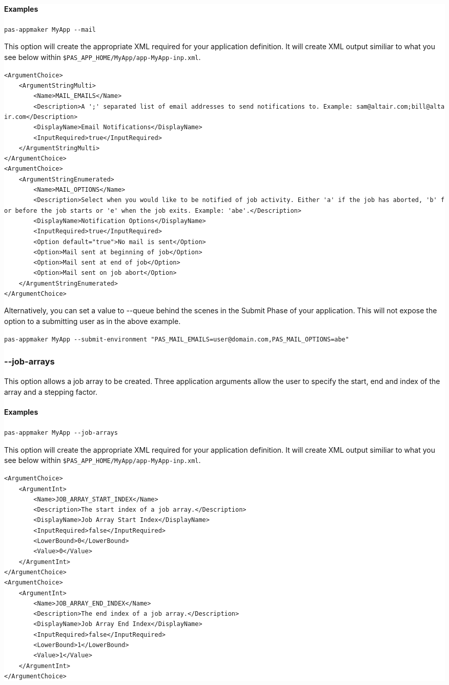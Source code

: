#### Examples

    pas-appmaker MyApp --mail

This option will create the appropriate XML required for your application definition. It will create XML output similiar to what you see below within `$PAS_APP_HOME/MyApp/app-MyApp-inp.xml`.

    <ArgumentChoice>
        <ArgumentStringMulti>
            <Name>MAIL_EMAILS</Name>
            <Description>A ';' separated list of email addresses to send notifications to. Example: sam@altair.com;bill@altair.com</Description>
            <DisplayName>Email Notifications</DisplayName>
            <InputRequired>true</InputRequired>
        </ArgumentStringMulti>
    </ArgumentChoice>
    <ArgumentChoice>
        <ArgumentStringEnumerated>
            <Name>MAIL_OPTIONS</Name>
            <Description>Select when you would like to be notified of job activity. Either 'a' if the job has aborted, 'b' for before the job starts or 'e' when the job exits. Example: 'abe'.</Description>
            <DisplayName>Notification Options</DisplayName>
            <InputRequired>true</InputRequired>
            <Option default="true">No mail is sent</Option>
            <Option>Mail sent at beginning of job</Option>
            <Option>Mail sent at end of job</Option>
            <Option>Mail sent on job abort</Option>
        </ArgumentStringEnumerated>
    </ArgumentChoice>

Alternatively, you can set a value to --queue behind the scenes in the Submit Phase of your application. This will not expose the option to a submitting user as in the above example. 

    pas-appmaker MyApp --submit-environment "PAS_MAIL_EMAILS=user@domain.com,PAS_MAIL_OPTIONS=abe"

### --job-arrays

This option allows a job array to be created.  Three application arguments allow the user to specify the start, end and index of the array and a stepping factor.

#### Examples

    pas-appmaker MyApp --job-arrays

This option will create the appropriate XML required for your application definition. It will create XML output similiar to what you see below within `$PAS_APP_HOME/MyApp/app-MyApp-inp.xml`.

    <ArgumentChoice>
        <ArgumentInt>
            <Name>JOB_ARRAY_START_INDEX</Name>
            <Description>The start index of a job array.</Description>
            <DisplayName>Job Array Start Index</DisplayName>
            <InputRequired>false</InputRequired>
            <LowerBound>0</LowerBound>
            <Value>0</Value>
        </ArgumentInt>
    </ArgumentChoice>
    <ArgumentChoice>
        <ArgumentInt>
            <Name>JOB_ARRAY_END_INDEX</Name>
            <Description>The end index of a job array.</Description>
            <DisplayName>Job Array End Index</DisplayName>
            <InputRequired>false</InputRequired>
            <LowerBound>1</LowerBound>
            <Value>1</Value>
        </ArgumentInt>
    </ArgumentChoice>
